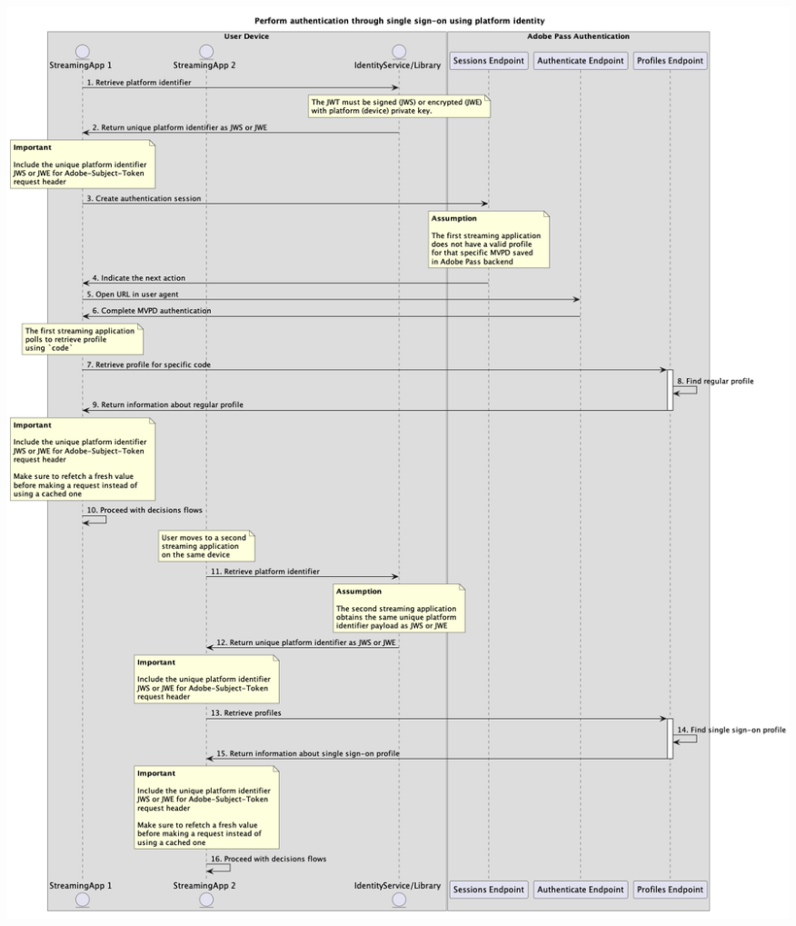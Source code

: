 ![ Effectuez l’authentification par authentification unique à l’aide de l’identité de la plateforme ](../../../assets/rest-api-v2/flows/single-sign-on-access-flows/rest-api-v2-perform-authentication-through-single-sign-on-using-platform-identity-flow.png)
